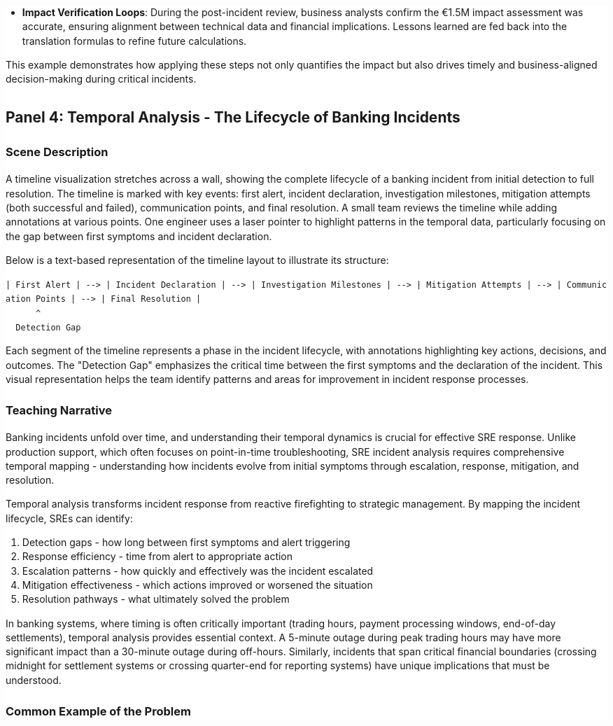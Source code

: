 - **Impact Verification Loops**: During the post-incident review, business analysts confirm the €1.5M impact assessment was accurate, ensuring alignment between technical data and financial implications. Lessons learned are fed back into the translation formulas to refine future calculations.

This example demonstrates how applying these steps not only quantifies the impact but also drives timely and business-aligned decision-making during critical incidents.
## Panel 4: Temporal Analysis - The Lifecycle of Banking Incidents
### Scene Description

A timeline visualization stretches across a wall, showing the complete lifecycle of a banking incident from initial detection to full resolution. The timeline is marked with key events: first alert, incident declaration, investigation milestones, mitigation attempts (both successful and failed), communication points, and final resolution. A small team reviews the timeline while adding annotations at various points. One engineer uses a laser pointer to highlight patterns in the temporal data, particularly focusing on the gap between first symptoms and incident declaration.

Below is a text-based representation of the timeline layout to illustrate its structure:

```
| First Alert | --> | Incident Declaration | --> | Investigation Milestones | --> | Mitigation Attempts | --> | Communication Points | --> | Final Resolution |
      ^                                                                                                           
  Detection Gap                                                                                                   
```

Each segment of the timeline represents a phase in the incident lifecycle, with annotations highlighting key actions, decisions, and outcomes. The "Detection Gap" emphasizes the critical time between the first symptoms and the declaration of the incident. This visual representation helps the team identify patterns and areas for improvement in incident response processes.
### Teaching Narrative
Banking incidents unfold over time, and understanding their temporal dynamics is crucial for effective SRE response. Unlike production support, which often focuses on point-in-time troubleshooting, SRE incident analysis requires comprehensive temporal mapping - understanding how incidents evolve from initial symptoms through escalation, response, mitigation, and resolution.

Temporal analysis transforms incident response from reactive firefighting to strategic management. By mapping the incident lifecycle, SREs can identify:

1. Detection gaps - how long between first symptoms and alert triggering
2. Response efficiency - time from alert to appropriate action
3. Escalation patterns - how quickly and effectively was the incident escalated
4. Mitigation effectiveness - which actions improved or worsened the situation
5. Resolution pathways - what ultimately solved the problem

In banking systems, where timing is often critically important (trading hours, payment processing windows, end-of-day settlements), temporal analysis provides essential context. A 5-minute outage during peak trading hours may have more significant impact than a 30-minute outage during off-hours. Similarly, incidents that span critical financial boundaries (crossing midnight for settlement systems or crossing quarter-end for reporting systems) have unique implications that must be understood.
### Common Example of the Problem
